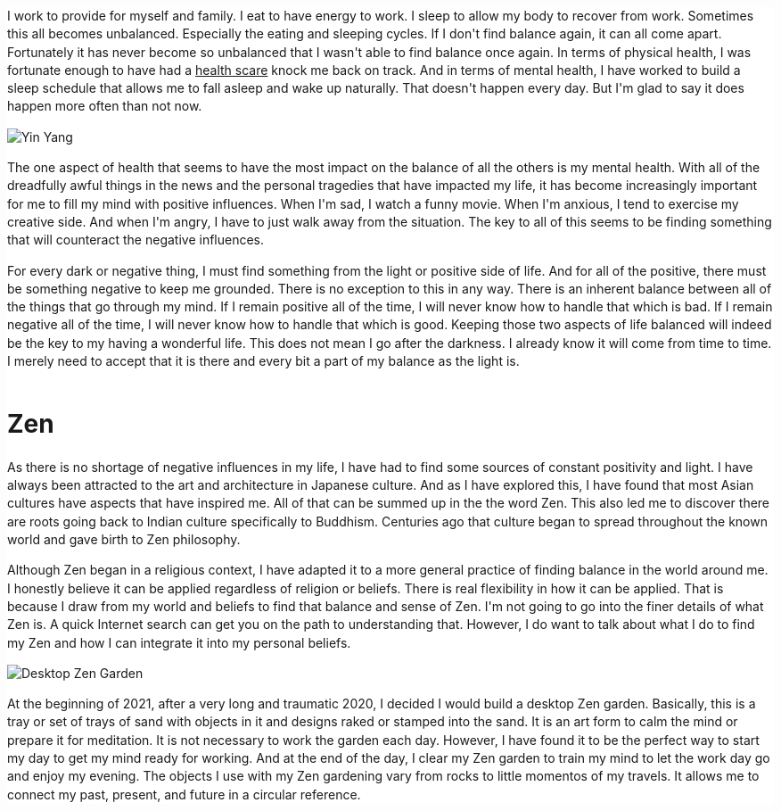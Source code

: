 I work to provide for myself and family. I eat to have energy to work. I sleep to allow my body to recover from work. Sometimes this all becomes unbalanced. Especially the eating and sleeping cycles. If I don't find balance again, it can all come apart. Fortunately it has never become so unbalanced that I wasn't able to find balance once again. In terms of physical health, I was fortunate enough to have had a [health scare](/blog/before-and-after) knock me back on track. And in terms of mental health, I have worked to build a sleep schedule that allows me to fall asleep and wake up naturally. That doesn't happen every day. But I'm glad to say it does happen more often than not now.

![Yin Yang](/collections/blog/balance/image-04.webp "Yin Yang")

The one aspect of health that seems to have the most impact on the balance of all the others is my mental health. With all of the dreadfully awful things in the news and the personal tragedies that have impacted my life, it has become increasingly important for me to fill my mind with positive influences. When I'm sad, I watch a funny movie. When I'm anxious, I tend to exercise my creative side. And when I'm angry, I have to just walk away from the situation. The key to all of this seems to be finding something that will counteract the negative influences.

For every dark or negative thing, I must find something from the light or positive side of life. And for all of the positive, there must be something negative to keep me grounded. There is no exception to this in any way. There is an inherent balance between all of the things that go through my mind. If I remain positive all of the time, I will never know how to handle that which is bad. If I remain negative all of the time, I will never know how to handle that which is good. Keeping those two aspects of life balanced will indeed be the key to my having a wonderful life. This does not mean I go after the darkness. I already know it will come from time to time. I merely need to accept that it is there and every bit a part of my balance as the light is.

# Zen

As there is no shortage of negative influences in my life, I have had to find some sources of constant positivity and light. I have always been attracted to the art and architecture in Japanese culture. And as I have explored this, I have found that most Asian cultures have aspects that have inspired me. All of that can be summed up in the the word Zen. This also led me to discover there are roots going back to Indian culture specifically to Buddhism. Centuries ago that culture began to spread throughout the known world and gave birth to Zen philosophy.

Although Zen began in a religious context, I have adapted it to a more general practice of finding balance in the world around me. I honestly believe it can be applied regardless of religion or beliefs. There is real flexibility in how it can be applied. That is because I draw from my world and beliefs to find that balance and sense of Zen. I'm not going to go into the finer details of what Zen is. A quick Internet search can get you on the path to understanding that. However, I do want to talk about what I do to find my Zen and how I can integrate it into my personal beliefs.

![Desktop Zen Garden](/collections/blog/balance/image-05.webp "Desktop Zen Garden")

At the beginning of 2021, after a very long and traumatic 2020, I decided I would build a desktop Zen garden. Basically, this is a tray or set of trays of sand with objects in it and designs raked or stamped into the sand. It is an art form to calm the mind or prepare it for meditation. It is not necessary to work the garden each day. However, I have found it to be the perfect way to start my day to get my mind ready for working. And at the end of the day, I clear my Zen garden to train my mind to let the work day go and enjoy my evening. The objects I use with my Zen gardening vary from rocks to little momentos of my travels. It allows me to connect my past, present, and future in a circular reference.
